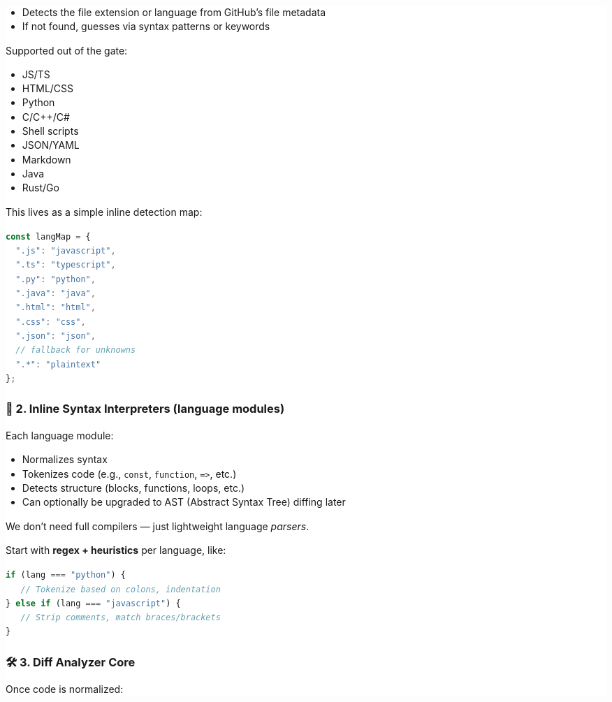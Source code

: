 - Detects the file extension or language from GitHub’s file metadata
- If not found, guesses via syntax patterns or keywords

Supported out of the gate:

- JS/TS
- HTML/CSS
- Python
- C/C++/C#
- Shell scripts
- JSON/YAML
- Markdown
- Java
- Rust/Go

This lives as a simple inline detection map:

```js
const langMap = {
  ".js": "javascript",
  ".ts": "typescript",
  ".py": "python",
  ".java": "java",
  ".html": "html",
  ".css": "css",
  ".json": "json",
  // fallback for unknowns
  ".*": "plaintext"
};
```

### 🧩 2. **Inline Syntax Interpreters** (language modules)

Each language module:

- Normalizes syntax
- Tokenizes code (e.g., `const`, `function`, `=>`, etc.)
- Detects structure (blocks, functions, loops, etc.)
- Can optionally be upgraded to AST (Abstract Syntax Tree) diffing later

We don’t need full compilers — just lightweight language *parsers*.

Start with **regex + heuristics** per language, like:

```js
if (lang === "python") {
   // Tokenize based on colons, indentation
} else if (lang === "javascript") {
   // Strip comments, match braces/brackets
}
```

### 🛠️ 3. **Diff Analyzer Core**

Once code is normalized:
